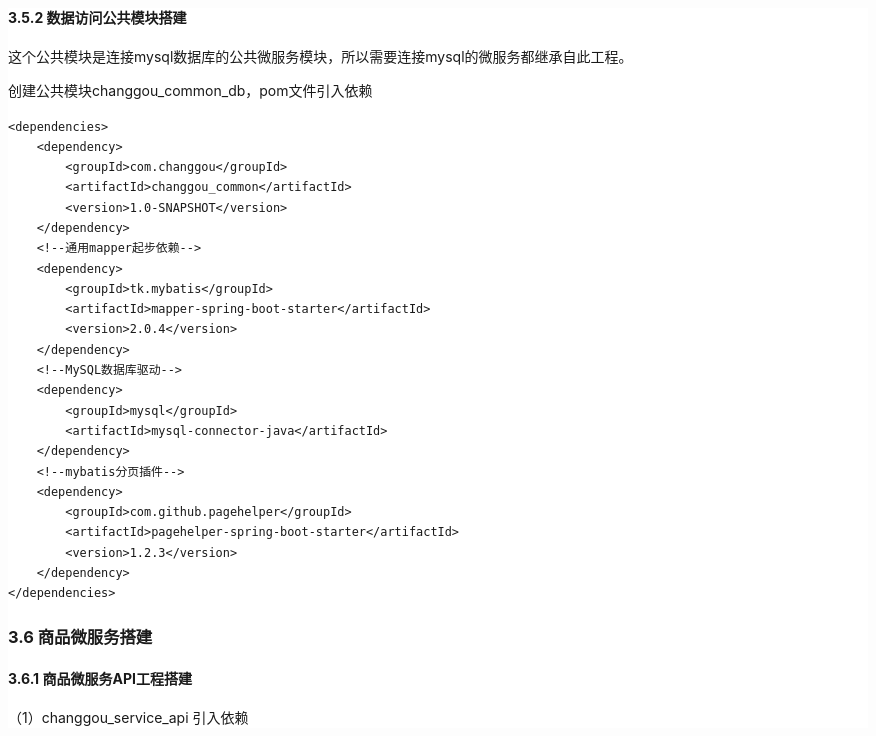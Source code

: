 

#### 3.5.2 数据访问公共模块搭建

这个公共模块是连接mysql数据库的公共微服务模块，所以需要连接mysql的微服务都继承自此工程。

创建公共模块changgou_common_db，pom文件引入依赖



```

```









```
<dependencies>
    <dependency>
        <groupId>com.changgou</groupId>
        <artifactId>changgou_common</artifactId>
        <version>1.0-SNAPSHOT</version>
    </dependency>
    <!--通用mapper起步依赖-->
    <dependency>
        <groupId>tk.mybatis</groupId>
        <artifactId>mapper-spring-boot-starter</artifactId>
        <version>2.0.4</version>
    </dependency>
    <!--MySQL数据库驱动-->
    <dependency>
        <groupId>mysql</groupId>
        <artifactId>mysql-connector-java</artifactId>
    </dependency>
    <!--mybatis分页插件-->
    <dependency>
        <groupId>com.github.pagehelper</groupId>
        <artifactId>pagehelper-spring-boot-starter</artifactId>
        <version>1.2.3</version>
    </dependency>
</dependencies>
```



 

### 3.6 商品微服务搭建

#### 3.6.1 商品微服务API工程搭建

（1）changgou_service_api 引入依赖



```

```
